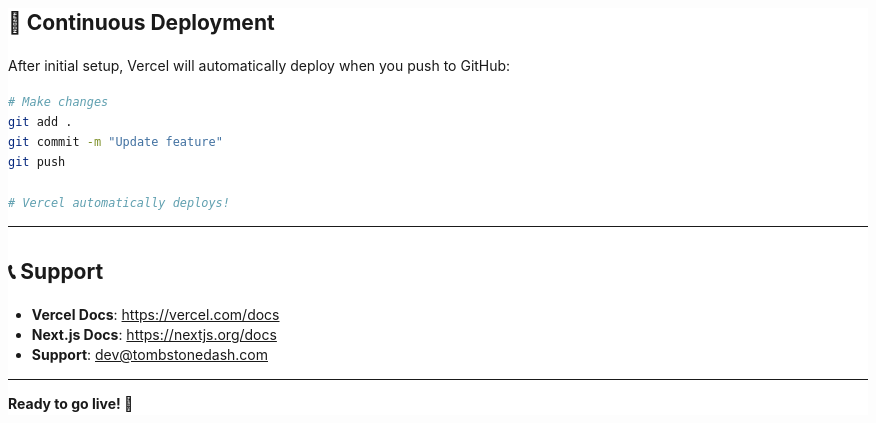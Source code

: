 
## 🔄 Continuous Deployment

After initial setup, Vercel will automatically deploy when you push to GitHub:

```bash
# Make changes
git add .
git commit -m "Update feature"
git push

# Vercel automatically deploys!
```

---

## 📞 Support

- **Vercel Docs**: https://vercel.com/docs
- **Next.js Docs**: https://nextjs.org/docs
- **Support**: dev@tombstonedash.com

---

**Ready to go live! 🚀**
